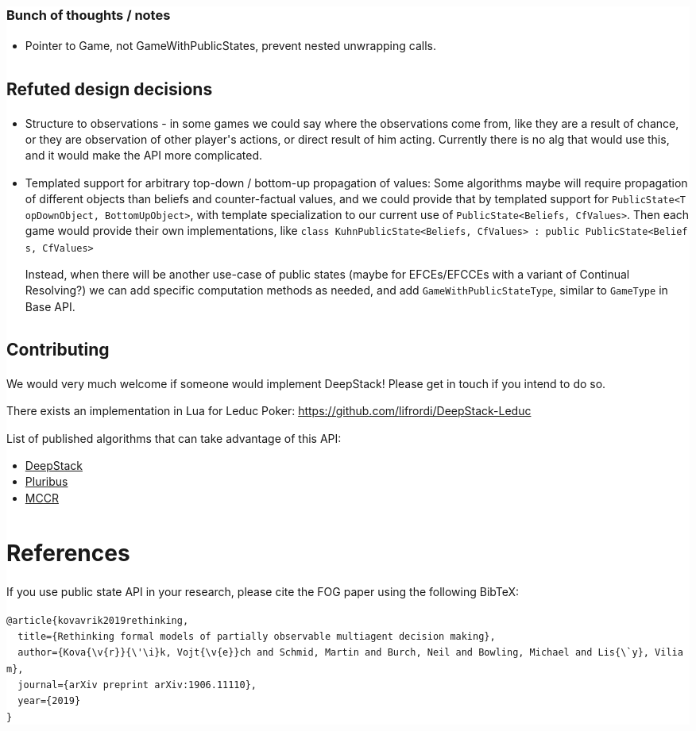 ### Bunch of thoughts / notes

-   Pointer to Game, not GameWithPublicStates, prevent nested unwrapping calls.

## Refuted design decisions

-   Structure to observations - in some games we could say where the
    observations come from, like they are a result of chance, or they are
    observation of other player's actions, or direct result of him acting.
    Currently there is no alg that would use this, and it would make the API
    more complicated.
-   Templated support for arbitrary top-down / bottom-up propagation of values:
    Some algorithms maybe will require propagation of different objects than
    beliefs and counter-factual values, and we could provide that by templated
    support for `PublicState<TopDownObject, BottomUpObject>`, with template
    specialization to our current use of `PublicState<Beliefs, CfValues>`. Then
    each game would provide their own implementations, like `class
    KuhnPublicState<Beliefs, CfValues> : public PublicState<Beliefs, CfValues>`

    Instead, when there will be another use-case of public states (maybe for
    EFCEs/EFCCEs with a variant of Continual Resolving?) we can add specific
    computation methods as needed, and add `GameWithPublicStateType`, similar to
    `GameType` in Base API.

## Contributing

We would very much welcome if someone would implement DeepStack! Please get in
touch if you intend to do so.

There exists an implementation in Lua for Leduc Poker:
https://github.com/lifrordi/DeepStack-Leduc

List of published algorithms that can take advantage of this API:

-   [DeepStack](https://arxiv.org/abs/1701.01724)
-   [Pluribus](https://www.cs.cmu.edu/~noamb/papers/19-Science-Superhuman.pdf)
-   [MCCR](https://arxiv.org/pdf/1812.07351.pdf)

# References

If you use public state API in your research, please cite the FOG paper using
the following BibTeX:

```
@article{kovavrik2019rethinking,
  title={Rethinking formal models of partially observable multiagent decision making},
  author={Kova{\v{r}}{\'\i}k, Vojt{\v{e}}ch and Schmid, Martin and Burch, Neil and Bowling, Michael and Lis{\`y}, Viliam},
  journal={arXiv preprint arXiv:1906.11110},
  year={2019}
}
```

[1]: https://arxiv.org/abs/1906.11110
